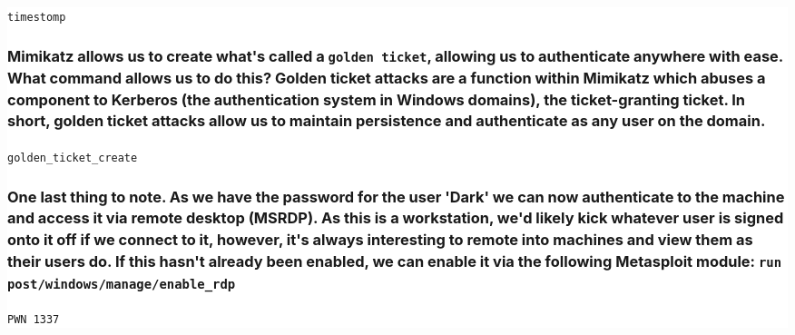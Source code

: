 `timestomp`

### Mimikatz allows us to create what's called a `golden ticket`, allowing us to authenticate anywhere with ease. What command allows us to do this? Golden ticket attacks are a function within Mimikatz which abuses a component to Kerberos (the authentication system in Windows domains), the ticket-granting ticket. In short, golden ticket attacks allow us to maintain persistence and authenticate as any user on the domain.
`golden_ticket_create`


### One last thing to note. As we have the password for the user 'Dark' we can now authenticate to the machine and access it via remote desktop (MSRDP). As this is a workstation, we'd likely kick whatever user is signed onto it off if we connect to it, however, it's always interesting to remote into machines and view them as their users do. If this hasn't already been enabled, we can enable it via the following Metasploit module: `run post/windows/manage/enable_rdp`
`PWN 1337`
